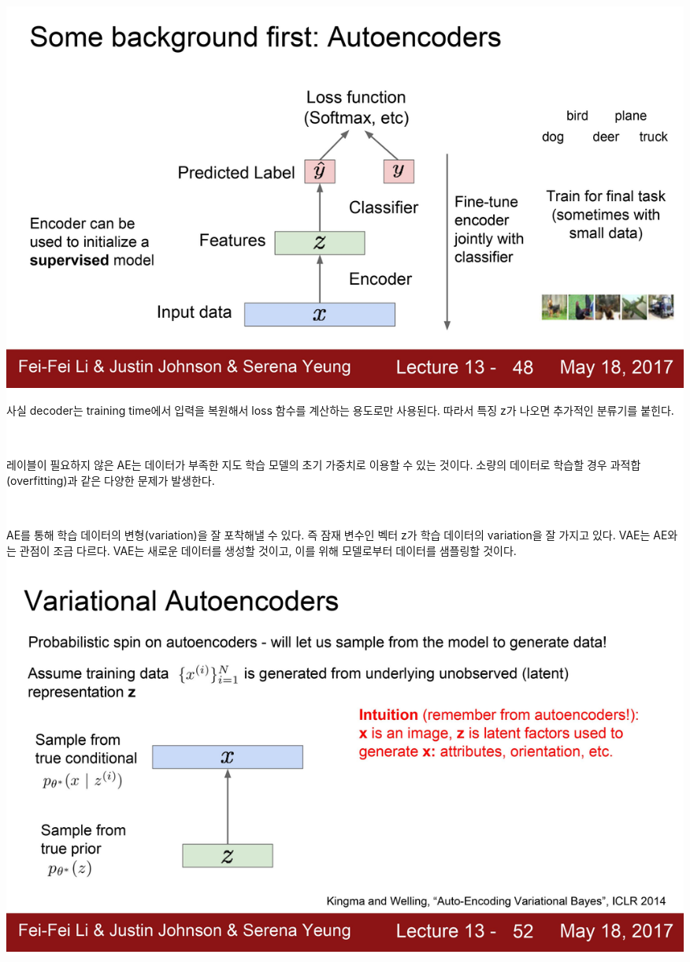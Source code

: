 <img src="/assets/img/cs231n/2021-11-05/0048.jpg" width="100%">

사실 decoder는 training time에서 입력을 복원해서 loss 함수를 계산하는 용도로만 사용된다. 따라서 특징 z가 나오면 추가적인 분류기를 붙힌다.

<br>

레이블이 필요하지 않은 AE는 데이터가 부족한 지도 학습 모델의 초기 가중치로 이용할 수 있는 것이다. 소량의 데이터로 학습할 경우 과적합(overfitting)과 같은 다양한 문제가 발생한다.

<br>

AE를 통해 학습 데이터의 변형(variation)을 잘 포착해낼 수 있다. 즉 잠재 변수인 벡터 z가 학습 데이터의 variation을 잘 가지고 있다. VAE는 AE와는 관점이 조금 다르다. VAE는 새로운 데이터를 생성할 것이고, 이를 위해 모델로부터 데이터를 샘플링할 것이다. 

<img src="/assets/img/cs231n/2021-11-05/0052.jpg" width="100%">
